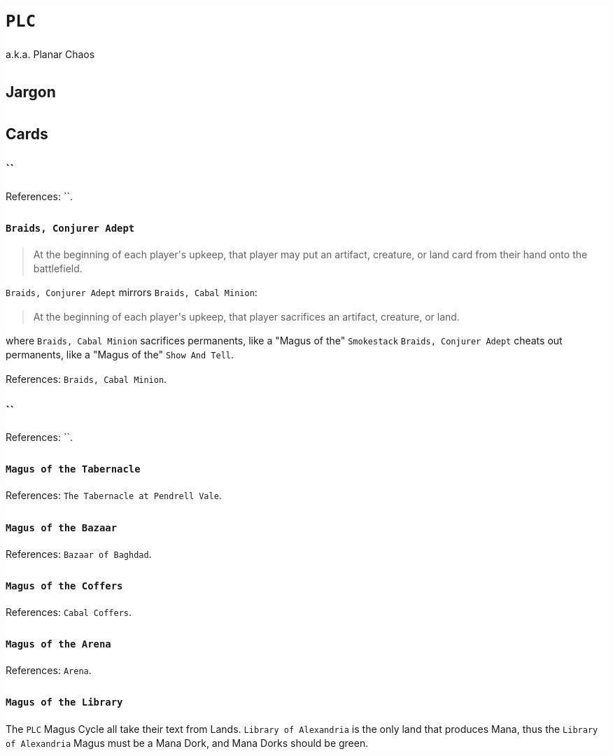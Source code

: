 # `PLC`

a.k.a. Planar Chaos

## Jargon

## Cards

### ``

References: ``.

### `Braids, Conjurer Adept`

> At the beginning of each player's upkeep, that player may put an artifact, creature, or land card from their hand onto the battlefield.

`Braids, Conjurer Adept` mirrors `Braids, Cabal Minion`:

> At the beginning of each player's upkeep, that player sacrifices an artifact, creature, or land.

where `Braids, Cabal Minion` sacrifices permanents, like a "Magus of the" `Smokestack` `Braids, Conjurer Adept` cheats out permanents, like a "Magus of the" `Show And Tell`.

References: `Braids, Cabal Minion`.

### ``

References: ``.

### `Magus of the Tabernacle`

References: `The Tabernacle at Pendrell Vale`.

### `Magus of the Bazaar`

References: `Bazaar of Baghdad`.

### `Magus of the Coffers`

References: `Cabal Coffers`.

### `Magus of the Arena`

References: `Arena`.

### `Magus of the Library`

The `PLC` Magus Cycle all take their text from Lands. `Library of Alexandria` is the only land that produces Mana, thus the `Library of Alexandria` Magus must be a Mana Dork, and Mana Dorks should be green.
